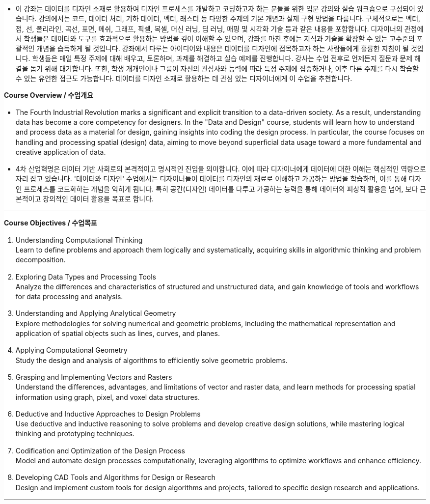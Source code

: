 * 이 강좌는 데이터를 디자인 소재로 활용하여 디자인 프로세스를 개발하고 코딩하고자 하는 분들을 위한 입문 강의와 실습 워크숍으로 구성되어 있습니다. 강의에서는 코드, 데이터 처리, 기하 데이터, 벡터, 래스터 등 다양한 주제의 기본 개념과 실제 구현 방법을 다룹니다. 구체적으로는 벡터, 점, 선, 폴리라인, 곡선, 표면, 메쉬, 그래프, 픽셀, 복셀, 머신 러닝, 딥 러닝, 매핑 및 시각화 기술 등과 같은 내용을 포함합니다. 디자이너의 관점에서 학생들은 데이터와 도구를 효과적으로 활용하는 방법을 깊이 이해할 수 있으며, 강좌를 마친 후에는 지식과 기술을 확장할 수 있는 고수준의 포괄적인 개념을 습득하게 될 것입니다. 강좌에서 다루는 아이디어와 내용은 데이터를 디자인에 접목하고자 하는 사람들에게 훌륭한 지침이 될 것입니다. 학생들은 매일 특정 주제에 대해 배우고, 토론하며, 과제를 해결하고 실습 예제를 진행합니다. 강사는 수업 전후로 언제든지 질문과 문제 해결을 돕기 위해 대기합니다. 또한, 학생 개개인이나 그룹이 자신의 관심사와 능력에 따라 특정 주제에 집중하거나, 이후 다른 주제를 다시 학습할 수 있는 유연한 접근도 가능합니다. 데이터를 디자인 소재로 활용하는 데 관심 있는 디자이너에게 이 수업을 추천합니다.


**Course Overview / 수업개요**  
* The Fourth Industrial Revolution marks a significant and explicit transition to a data-driven society. As a result, understanding data has become a core competency for designers. In the "Data and Design" course, students will learn how to understand and process data as a material for design, gaining insights into coding the design process. In particular, the course focuses on handling and processing spatial (design) data, aiming to move beyond superficial data usage toward a more fundamental and creative application of data.

* 4차 산업혁명은 데이터 기반 사회로의 본격적이고 명시적인 진입을 의미합니다. 이에 따라 디자이너에게 데이터에 대한 이해는 핵심적인 역량으로 자리 잡고 있습니다. '데이터와 디자인' 수업에서는 디자이너들이 데이터를 디자인의 재료로 이해하고 가공하는 방법을 학습하며, 이를 통해 디자인 프로세스를 코드화하는 개념을 익히게 됩니다. 특히 공간(디자인) 데이터를 다루고 가공하는 능력을 통해 데이터의 피상적 활용을 넘어, 보다 근본적이고 창의적인 데이터 활용을 목표로 합니다.

---

**Course Objectives / 수업목표**  

1. Understanding Computational Thinking  
Learn to define problems and approach them logically and systematically, acquiring skills in algorithmic thinking and problem decomposition.

2. Exploring Data Types and Processing Tools  
Analyze the differences and characteristics of structured and unstructured data, and gain knowledge of tools and workflows for data processing and analysis.

3. Understanding and Applying Analytical Geometry  
Explore methodologies for solving numerical and geometric problems, including the mathematical representation and application of spatial objects such as lines, curves, and planes.

4. Applying Computational Geometry  
Study the design and analysis of algorithms to efficiently solve geometric problems.

5. Grasping and Implementing Vectors and Rasters  
Understand the differences, advantages, and limitations of vector and raster data, and learn methods for processing spatial information using graph, pixel, and voxel data structures.

6. Deductive and Inductive Approaches to Design Problems  
Use deductive and inductive reasoning to solve problems and develop creative design solutions, while mastering logical thinking and prototyping techniques.

7. Codification and Optimization of the Design Process  
Model and automate design processes computationally, leveraging algorithms to optimize workflows and enhance efficiency.

8. Developing CAD Tools and Algorithms for Design or Research  
Design and implement custom tools for design algorithms and projects, tailored to specific design research and applications.

---
